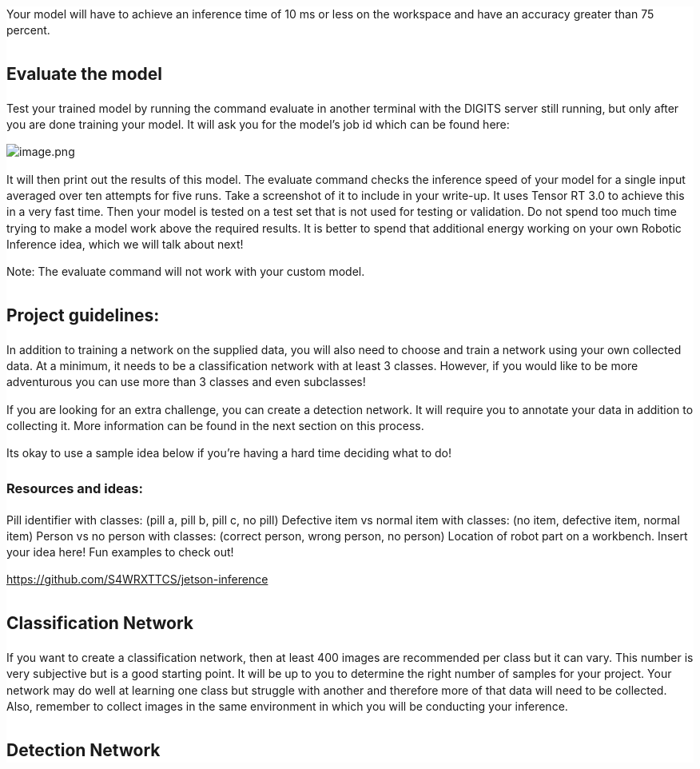 Your model will have to achieve an inference time of 10 ms or less on the workspace and have an accuracy greater than 75 percent.

## Evaluate the model

Test your trained model by running the command evaluate in another terminal with the DIGITS server still running, but only after you are done training your model. It will ask you for the model’s job id which can be found here:

![image.png](attachment:image.png)

It will then print out the results of this model. The evaluate command checks the inference speed of your model for a single input averaged over ten attempts for five runs. Take a screenshot of it to include in your write-up. It uses Tensor RT 3.0 to achieve this in a very fast time. Then your model is tested on a test set that is not used for testing or validation. Do not spend too much time trying to make a model work above the required results. It is better to spend that additional energy working on your own Robotic Inference idea, which we will talk about next!

Note: The evaluate command will not work with your custom model.

## Project guidelines:

In addition to training a network on the supplied data, you will also need to choose and train a network using your own collected data. At a minimum, it needs to be a classification network with at least 3 classes. However, if you would like to be more adventurous you can use more than 3 classes and even subclasses!

If you are looking for an extra challenge, you can create a detection network. It will require you to annotate your data in addition to collecting it. More information can be found in the next section on this process.

Its okay to use a sample idea below if you’re having a hard time deciding what to do!

### Resources and ideas:

Pill identifier with classes: (pill a, pill b, pill c, no pill)
Defective item vs normal item with classes: (no item, defective item, normal item)
Person vs no person with classes: (correct person, wrong person, no person)
Location of robot part on a workbench.
Insert your idea here!
Fun examples to check out!

https://github.com/S4WRXTTCS/jetson-inference

## Classification Network

If you want to create a classification network, then at least 400 images are recommended per class but it can vary. This number is very subjective but is a good starting point. It will be up to you to determine the right number of samples for your project. Your network may do well at learning one class but struggle with another and therefore more of that data will need to be collected. Also, remember to collect images in the same environment in which you will be conducting your inference.

## Detection Network

